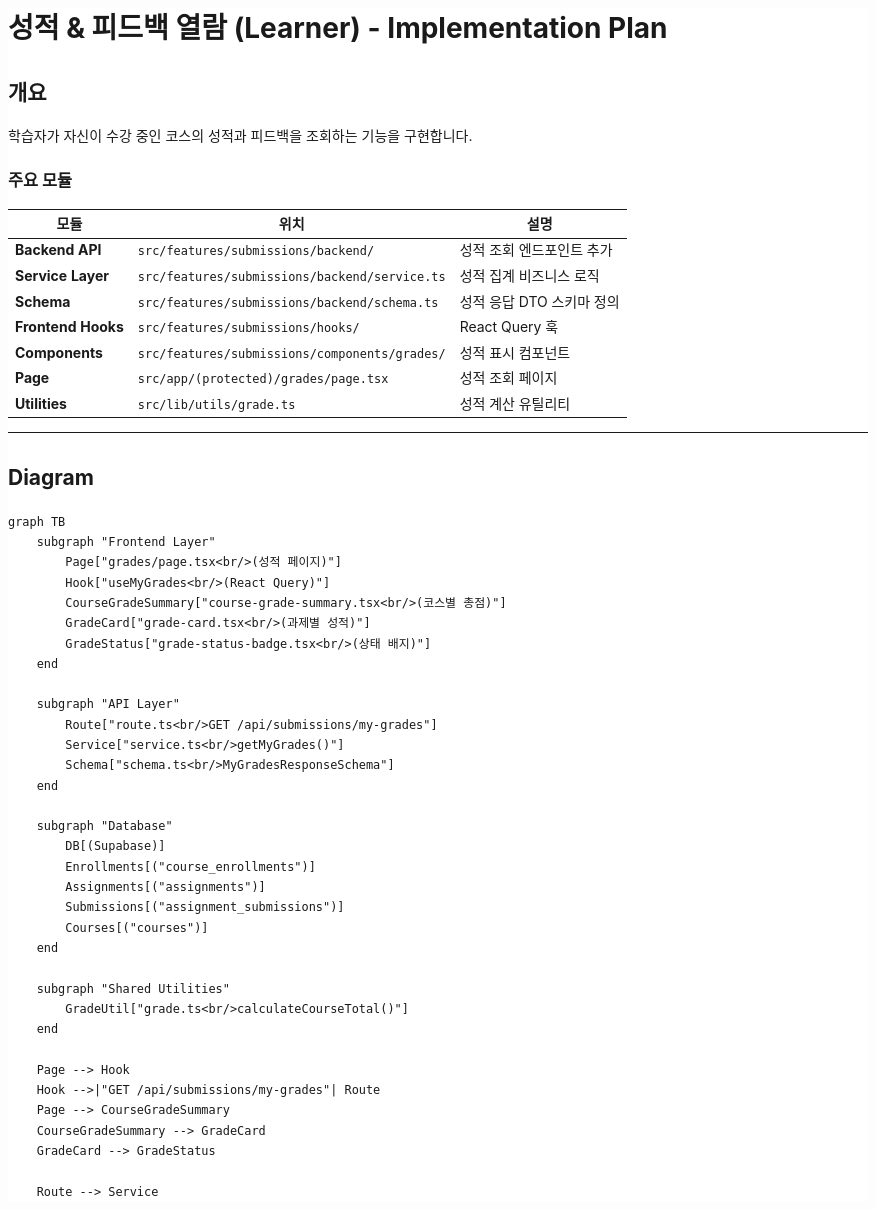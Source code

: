 # 성적 & 피드백 열람 (Learner) - Implementation Plan

## 개요

학습자가 자신이 수강 중인 코스의 성적과 피드백을 조회하는 기능을 구현합니다.

### 주요 모듈

| 모듈 | 위치 | 설명 |
|------|------|------|
| **Backend API** | `src/features/submissions/backend/` | 성적 조회 엔드포인트 추가 |
| **Service Layer** | `src/features/submissions/backend/service.ts` | 성적 집계 비즈니스 로직 |
| **Schema** | `src/features/submissions/backend/schema.ts` | 성적 응답 DTO 스키마 정의 |
| **Frontend Hooks** | `src/features/submissions/hooks/` | React Query 훅 |
| **Components** | `src/features/submissions/components/grades/` | 성적 표시 컴포넌트 |
| **Page** | `src/app/(protected)/grades/page.tsx` | 성적 조회 페이지 |
| **Utilities** | `src/lib/utils/grade.ts` | 성적 계산 유틸리티 |

---

## Diagram

```mermaid
graph TB
    subgraph "Frontend Layer"
        Page["grades/page.tsx<br/>(성적 페이지)"]
        Hook["useMyGrades<br/>(React Query)"]
        CourseGradeSummary["course-grade-summary.tsx<br/>(코스별 총점)"]
        GradeCard["grade-card.tsx<br/>(과제별 성적)"]
        GradeStatus["grade-status-badge.tsx<br/>(상태 배지)"]
    end

    subgraph "API Layer"
        Route["route.ts<br/>GET /api/submissions/my-grades"]
        Service["service.ts<br/>getMyGrades()"]
        Schema["schema.ts<br/>MyGradesResponseSchema"]
    end

    subgraph "Database"
        DB[(Supabase)]
        Enrollments[("course_enrollments")]
        Assignments[("assignments")]
        Submissions[("assignment_submissions")]
        Courses[("courses")]
    end

    subgraph "Shared Utilities"
        GradeUtil["grade.ts<br/>calculateCourseTotal()"]
    end

    Page --> Hook
    Hook -->|"GET /api/submissions/my-grades"| Route
    Page --> CourseGradeSummary
    CourseGradeSummary --> GradeCard
    GradeCard --> GradeStatus
    
    Route --> Service
```